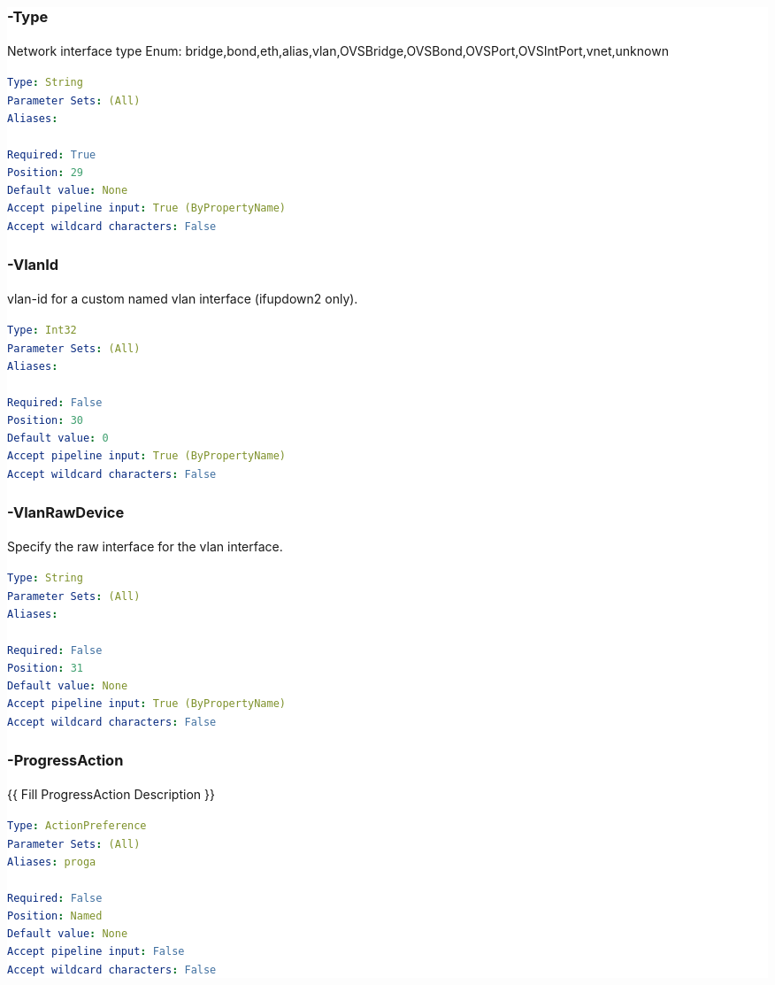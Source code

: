 ### -Type
Network interface type Enum: bridge,bond,eth,alias,vlan,OVSBridge,OVSBond,OVSPort,OVSIntPort,vnet,unknown

```yaml
Type: String
Parameter Sets: (All)
Aliases:

Required: True
Position: 29
Default value: None
Accept pipeline input: True (ByPropertyName)
Accept wildcard characters: False
```

### -VlanId
vlan-id for a custom named vlan interface (ifupdown2 only).

```yaml
Type: Int32
Parameter Sets: (All)
Aliases:

Required: False
Position: 30
Default value: 0
Accept pipeline input: True (ByPropertyName)
Accept wildcard characters: False
```

### -VlanRawDevice
Specify the raw interface for the vlan interface.

```yaml
Type: String
Parameter Sets: (All)
Aliases:

Required: False
Position: 31
Default value: None
Accept pipeline input: True (ByPropertyName)
Accept wildcard characters: False
```

### -ProgressAction
{{ Fill ProgressAction Description }}

```yaml
Type: ActionPreference
Parameter Sets: (All)
Aliases: proga

Required: False
Position: Named
Default value: None
Accept pipeline input: False
Accept wildcard characters: False
```
